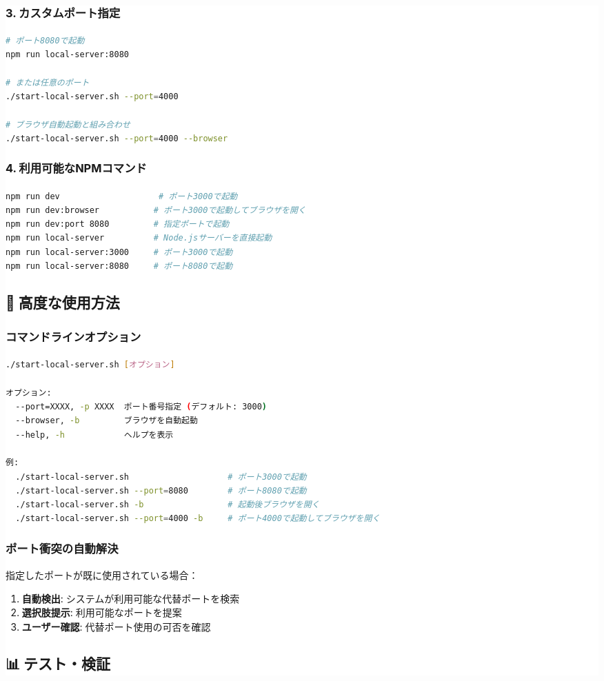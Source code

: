 ### 3. カスタムポート指定

```bash
# ポート8080で起動
npm run local-server:8080

# または任意のポート
./start-local-server.sh --port=4000

# ブラウザ自動起動と組み合わせ
./start-local-server.sh --port=4000 --browser
```

### 4. 利用可能なNPMコマンド

```bash
npm run dev                    # ポート3000で起動
npm run dev:browser           # ポート3000で起動してブラウザを開く
npm run dev:port 8080         # 指定ポートで起動
npm run local-server          # Node.jsサーバーを直接起動
npm run local-server:3000     # ポート3000で起動
npm run local-server:8080     # ポート8080で起動
```

## 🔧 高度な使用方法

### コマンドラインオプション

```bash
./start-local-server.sh [オプション]

オプション:
  --port=XXXX, -p XXXX  ポート番号指定 (デフォルト: 3000)
  --browser, -b         ブラウザを自動起動
  --help, -h            ヘルプを表示

例:
  ./start-local-server.sh                    # ポート3000で起動
  ./start-local-server.sh --port=8080        # ポート8080で起動
  ./start-local-server.sh -b                 # 起動後ブラウザを開く
  ./start-local-server.sh --port=4000 -b     # ポート4000で起動してブラウザを開く
```

### ポート衝突の自動解決

指定したポートが既に使用されている場合：

1. **自動検出**: システムが利用可能な代替ポートを検索
2. **選択肢提示**: 利用可能なポートを提案
3. **ユーザー確認**: 代替ポート使用の可否を確認

## 📊 テスト・検証
